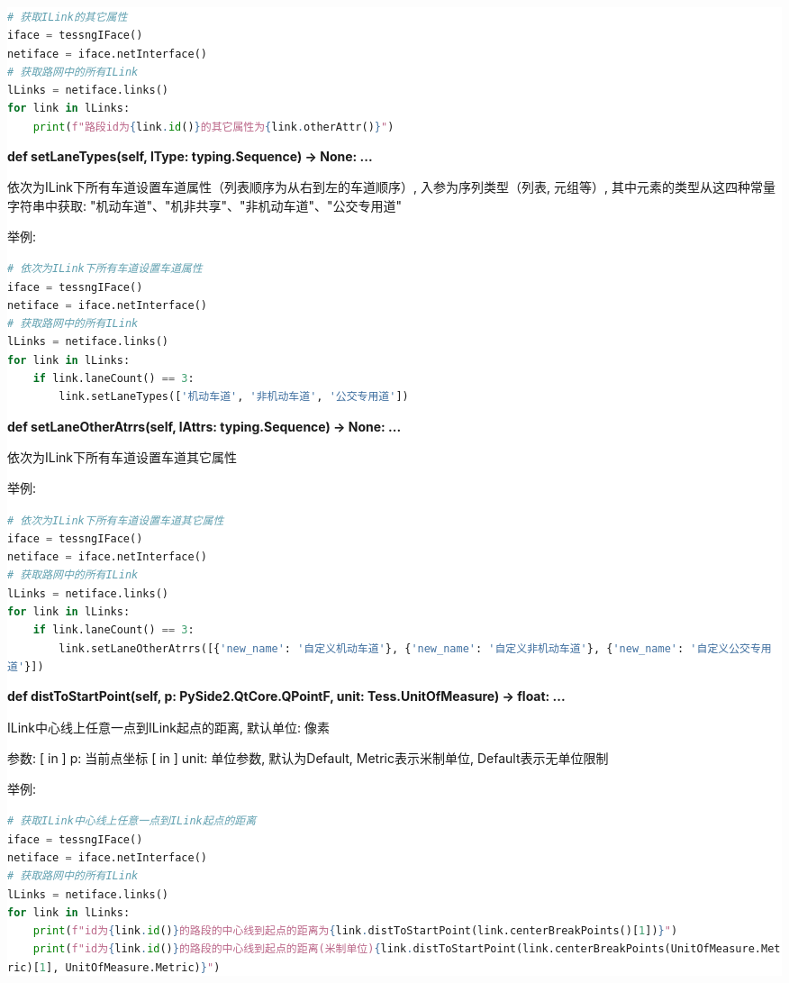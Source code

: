 ```python
# 获取ILink的其它属性
iface = tessngIFace()
netiface = iface.netInterface()
# 获取路网中的所有ILink
lLinks = netiface.links()
for link in lLinks: 
    print(f"路段id为{link.id()}的其它属性为{link.otherAttr()}")
```

 **def setLaneTypes(self, lType: typing.Sequence) -> None: ...**

依次为ILink下所有车道设置车道属性（列表顺序为从右到左的车道顺序）, 入参为序列类型（列表, 元组等）, 其中元素的类型从这四种常量字符串中获取: "机动车道"、"机非共享"、"非机动车道"、"公交专用道"

举例: 

```python
# 依次为ILink下所有车道设置车道属性
iface = tessngIFace()
netiface = iface.netInterface()
# 获取路网中的所有ILink
lLinks = netiface.links()
for link in lLinks: 
    if link.laneCount() == 3: 
        link.setLaneTypes(['机动车道', '非机动车道', '公交专用道'])
```

 **def setLaneOtherAtrrs(self, lAttrs: typing.Sequence) -> None: ...**

依次为ILink下所有车道设置车道其它属性

举例: 

```python
# 依次为ILink下所有车道设置车道其它属性
iface = tessngIFace()
netiface = iface.netInterface()
# 获取路网中的所有ILink
lLinks = netiface.links()
for link in lLinks: 
    if link.laneCount() == 3: 
        link.setLaneOtherAtrrs([{'new_name': '自定义机动车道'}, {'new_name': '自定义非机动车道'}, {'new_name': '自定义公交专用道'}])
```

 **def distToStartPoint(self, p: PySide2.QtCore.QPointF, unit: Tess.UnitOfMeasure) -> float: ...**

ILink中心线上任意一点到ILink起点的距离, 默认单位: 像素  

参数: 
[ in ] p: 当前点坐标
[ in ]  unit: 单位参数, 默认为Default, Metric表示米制单位, Default表示无单位限制

举例: 

```python
# 获取ILink中心线上任意一点到ILink起点的距离
iface = tessngIFace()
netiface = iface.netInterface()
# 获取路网中的所有ILink
lLinks = netiface.links()
for link in lLinks: 
    print(f"id为{link.id()}的路段的中心线到起点的距离为{link.distToStartPoint(link.centerBreakPoints()[1])}")
    print(f"id为{link.id()}的路段的中心线到起点的距离(米制单位){link.distToStartPoint(link.centerBreakPoints(UnitOfMeasure.Metric)[1], UnitOfMeasure.Metric)}")
```
